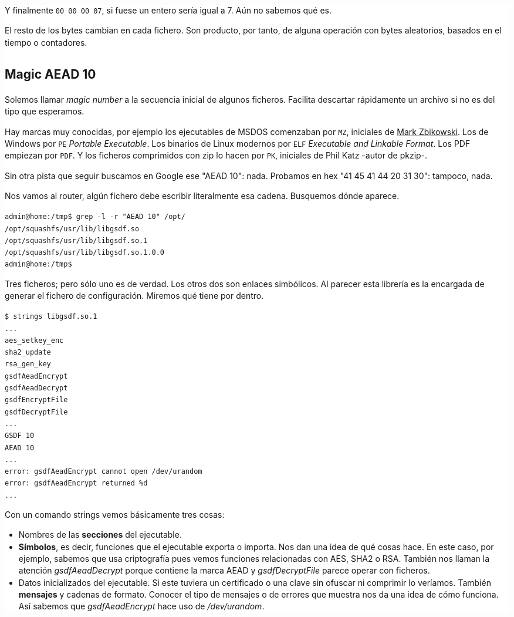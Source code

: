 Y finalmente `00 00 00 07`, si fuese un entero sería igual a 7. Aún no sabemos qué es.

El resto de los bytes cambian en cada fichero. Son producto, por tanto, de alguna operación con bytes aleatorios, basados en el tiempo o contadores.

## Magic AEAD 10

Solemos llamar *magic number* a la secuencia inicial de algunos ficheros. Facilita descartar rápidamente un archivo si no es del tipo que esperamos.

Hay marcas muy conocidas, por ejemplo los ejecutables de MSDOS comenzaban por `MZ`, iniciales de [Mark Zbikowski](https://en.wikipedia.org/wiki/DOS_MZ_executable). Los de Windows por `PE` *Portable Executable*. Los binarios de Linux modernos por `ELF` *Executable and Linkable Format*. Los PDF empiezan por `PDF`. Y los ficheros comprimidos con zip lo hacen por `PK`, iniciales de Phil Katz -autor de pkzip-.

Sin otra pista que seguir buscamos en Google ese "AEAD 10": nada. Probamos en hex "41 45 41 44 20 31 30": tampoco, nada.

Nos vamos al router, algún fichero debe escribir literalmente esa cadena. Busquemos dónde aparece.

```console
admin@home:/tmp$ grep -l -r "AEAD 10" /opt/
/opt/squashfs/usr/lib/libgsdf.so
/opt/squashfs/usr/lib/libgsdf.so.1
/opt/squashfs/usr/lib/libgsdf.so.1.0.0
admin@home:/tmp$
```

Tres ficheros; pero sólo uno es de verdad. Los otros dos son enlaces simbólicos. Al parecer esta librería es la encargada de generar el fichero de configuración. Miremos qué tiene por dentro.

```console
$ strings libgsdf.so.1
...
aes_setkey_enc
sha2_update
rsa_gen_key
gsdfAeadEncrypt
gsdfAeadDecrypt
gsdfEncryptFile
gsdfDecryptFile
...
GSDF 10
AEAD 10
...
error: gsdfAeadEncrypt cannot open /dev/urandom
error: gsdfAeadEncrypt returned %d
...
```

Con un comando strings vemos básicamente tres cosas:

- Nombres de las **secciones** del ejecutable.
- **Símbolos**, es decir, funciones que el ejecutable exporta o importa. Nos dan una idea de qué cosas hace. En este caso, por ejemplo, sabemos que usa criptografía pues vemos funciones relacionadas con AES, SHA2 o RSA. También nos llaman la atención *gsdfAeadDecrypt* porque contiene la marca AEAD y *gsdfDecryptFile* parece operar con ficheros.
- Datos inicializados del ejecutable. Si este tuviera un certificado o una clave sin ofuscar ni comprimir lo veríamos. También **mensajes** y cadenas de formato. Conocer el tipo de mensajes o de errores que muestra nos da una idea de cómo funciona. Así sabemos que *gsdfAeadEncrypt* hace uso de */dev/urandom*.
